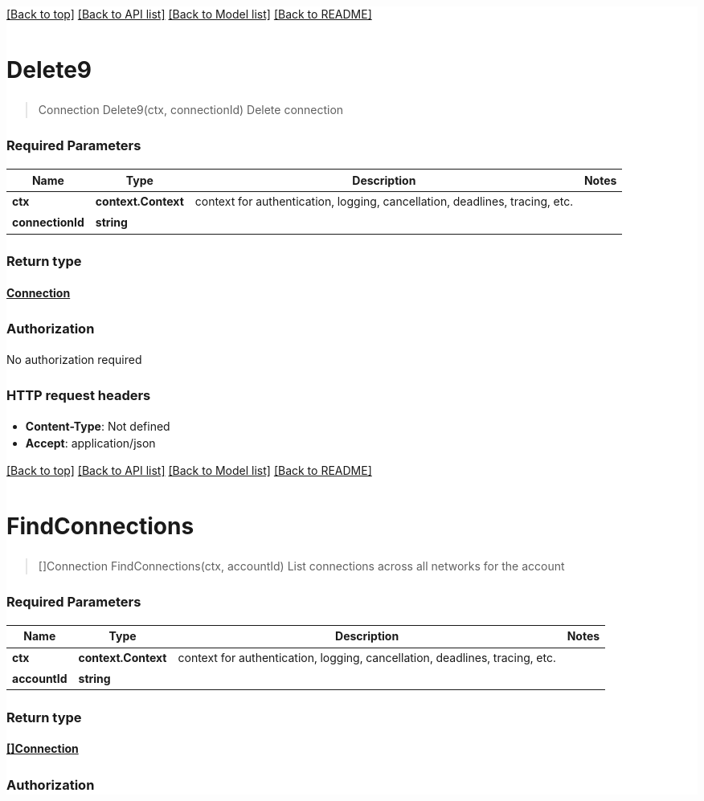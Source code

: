 [[Back to top]](#) [[Back to API list]](../README.md#documentation-for-api-endpoints) [[Back to Model list]](../README.md#documentation-for-models) [[Back to README]](../README.md)

# **Delete9**
> Connection Delete9(ctx, connectionId)
Delete connection



### Required Parameters

Name | Type | Description  | Notes
------------- | ------------- | ------------- | -------------
 **ctx** | **context.Context** | context for authentication, logging, cancellation, deadlines, tracing, etc.
  **connectionId** | **string**|  | 

### Return type

[**Connection**](Connection.md)

### Authorization

No authorization required

### HTTP request headers

 - **Content-Type**: Not defined
 - **Accept**: application/json

[[Back to top]](#) [[Back to API list]](../README.md#documentation-for-api-endpoints) [[Back to Model list]](../README.md#documentation-for-models) [[Back to README]](../README.md)

# **FindConnections**
> []Connection FindConnections(ctx, accountId)
List connections across all networks for the account



### Required Parameters

Name | Type | Description  | Notes
------------- | ------------- | ------------- | -------------
 **ctx** | **context.Context** | context for authentication, logging, cancellation, deadlines, tracing, etc.
  **accountId** | **string**|  | 

### Return type

[**[]Connection**](Connection.md)

### Authorization
